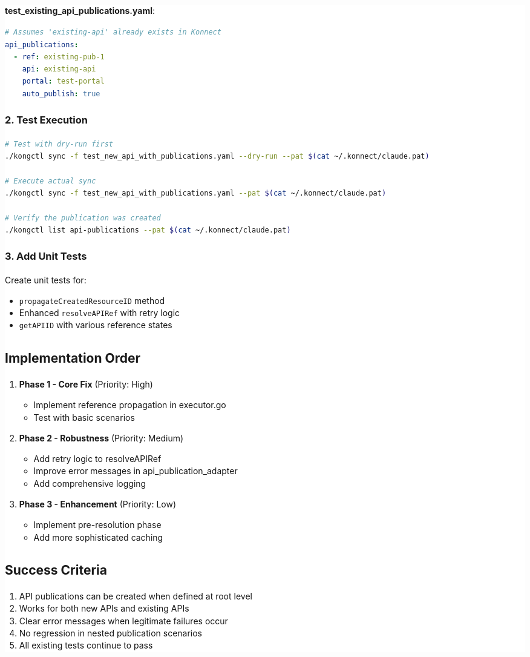 **test_existing_api_publications.yaml**:
```yaml
# Assumes 'existing-api' already exists in Konnect
api_publications:
  - ref: existing-pub-1
    api: existing-api
    portal: test-portal
    auto_publish: true
```

### 2. Test Execution

```bash
# Test with dry-run first
./kongctl sync -f test_new_api_with_publications.yaml --dry-run --pat $(cat ~/.konnect/claude.pat)

# Execute actual sync
./kongctl sync -f test_new_api_with_publications.yaml --pat $(cat ~/.konnect/claude.pat)

# Verify the publication was created
./kongctl list api-publications --pat $(cat ~/.konnect/claude.pat)
```

### 3. Add Unit Tests

Create unit tests for:
- `propagateCreatedResourceID` method
- Enhanced `resolveAPIRef` with retry logic
- `getAPIID` with various reference states

## Implementation Order

1. **Phase 1 - Core Fix** (Priority: High)
   - Implement reference propagation in executor.go
   - Test with basic scenarios

2. **Phase 2 - Robustness** (Priority: Medium)
   - Add retry logic to resolveAPIRef
   - Improve error messages in api_publication_adapter
   - Add comprehensive logging

3. **Phase 3 - Enhancement** (Priority: Low)
   - Implement pre-resolution phase
   - Add more sophisticated caching

## Success Criteria

1. API publications can be created when defined at root level
2. Works for both new APIs and existing APIs
3. Clear error messages when legitimate failures occur
4. No regression in nested publication scenarios
5. All existing tests continue to pass

